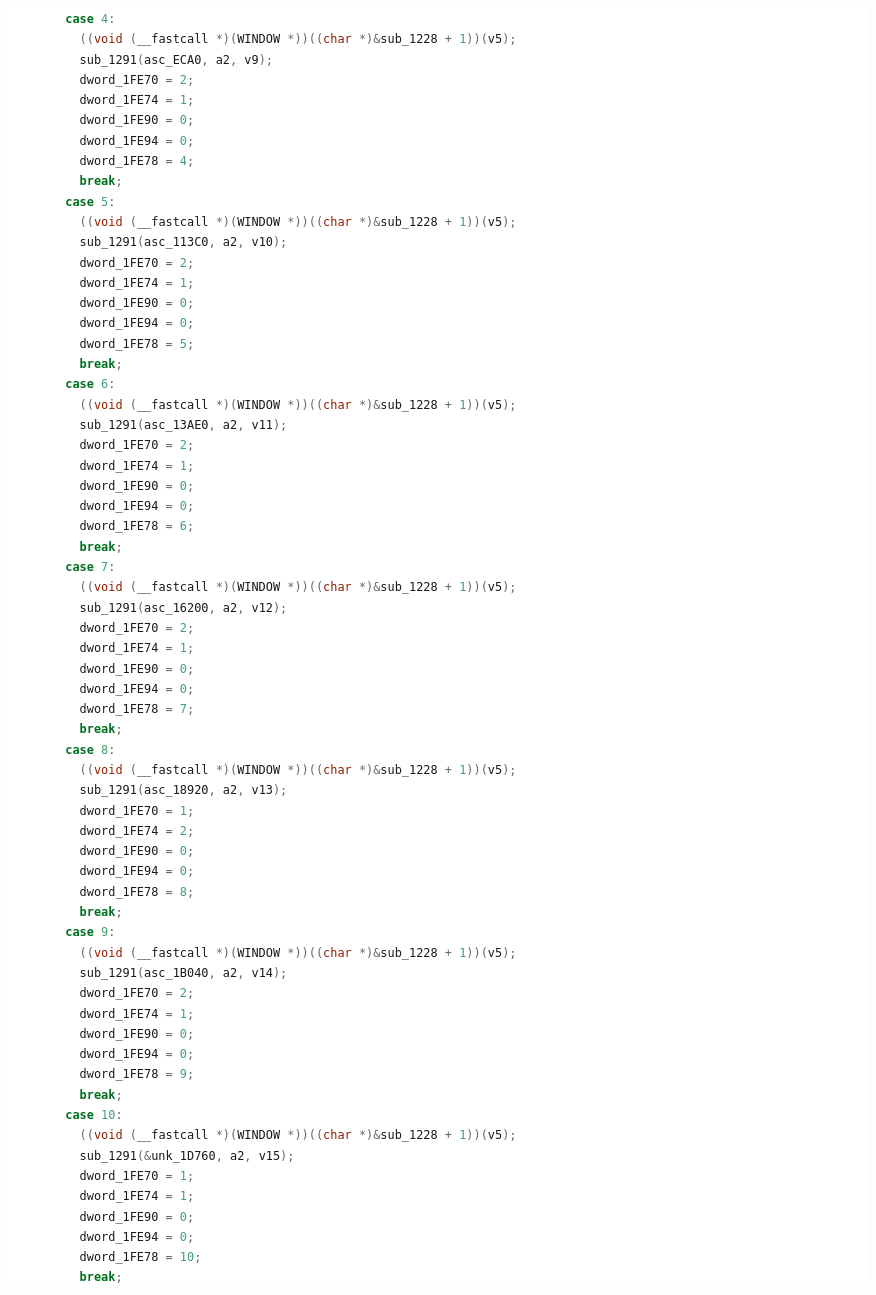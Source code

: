 ```c
        case 4:
          ((void (__fastcall *)(WINDOW *))((char *)&sub_1228 + 1))(v5);
          sub_1291(asc_ECA0, a2, v9);
          dword_1FE70 = 2;
          dword_1FE74 = 1;
          dword_1FE90 = 0;
          dword_1FE94 = 0;
          dword_1FE78 = 4;
          break;
        case 5:
          ((void (__fastcall *)(WINDOW *))((char *)&sub_1228 + 1))(v5);
          sub_1291(asc_113C0, a2, v10);
          dword_1FE70 = 2;
          dword_1FE74 = 1;
          dword_1FE90 = 0;
          dword_1FE94 = 0;
          dword_1FE78 = 5;
          break;
        case 6:
          ((void (__fastcall *)(WINDOW *))((char *)&sub_1228 + 1))(v5);
          sub_1291(asc_13AE0, a2, v11);
          dword_1FE70 = 2;
          dword_1FE74 = 1;
          dword_1FE90 = 0;
          dword_1FE94 = 0;
          dword_1FE78 = 6;
          break;
        case 7:
          ((void (__fastcall *)(WINDOW *))((char *)&sub_1228 + 1))(v5);
          sub_1291(asc_16200, a2, v12);
          dword_1FE70 = 2;
          dword_1FE74 = 1;
          dword_1FE90 = 0;
          dword_1FE94 = 0;
          dword_1FE78 = 7;
          break;
        case 8:
          ((void (__fastcall *)(WINDOW *))((char *)&sub_1228 + 1))(v5);
          sub_1291(asc_18920, a2, v13);
          dword_1FE70 = 1;
          dword_1FE74 = 2;
          dword_1FE90 = 0;
          dword_1FE94 = 0;
          dword_1FE78 = 8;
          break;
        case 9:
          ((void (__fastcall *)(WINDOW *))((char *)&sub_1228 + 1))(v5);
          sub_1291(asc_1B040, a2, v14);
          dword_1FE70 = 2;
          dword_1FE74 = 1;
          dword_1FE90 = 0;
          dword_1FE94 = 0;
          dword_1FE78 = 9;
          break;
        case 10:
          ((void (__fastcall *)(WINDOW *))((char *)&sub_1228 + 1))(v5);
          sub_1291(&unk_1D760, a2, v15);
          dword_1FE70 = 1;
          dword_1FE74 = 1;
          dword_1FE90 = 0;
          dword_1FE94 = 0;
          dword_1FE78 = 10;
          break;
```